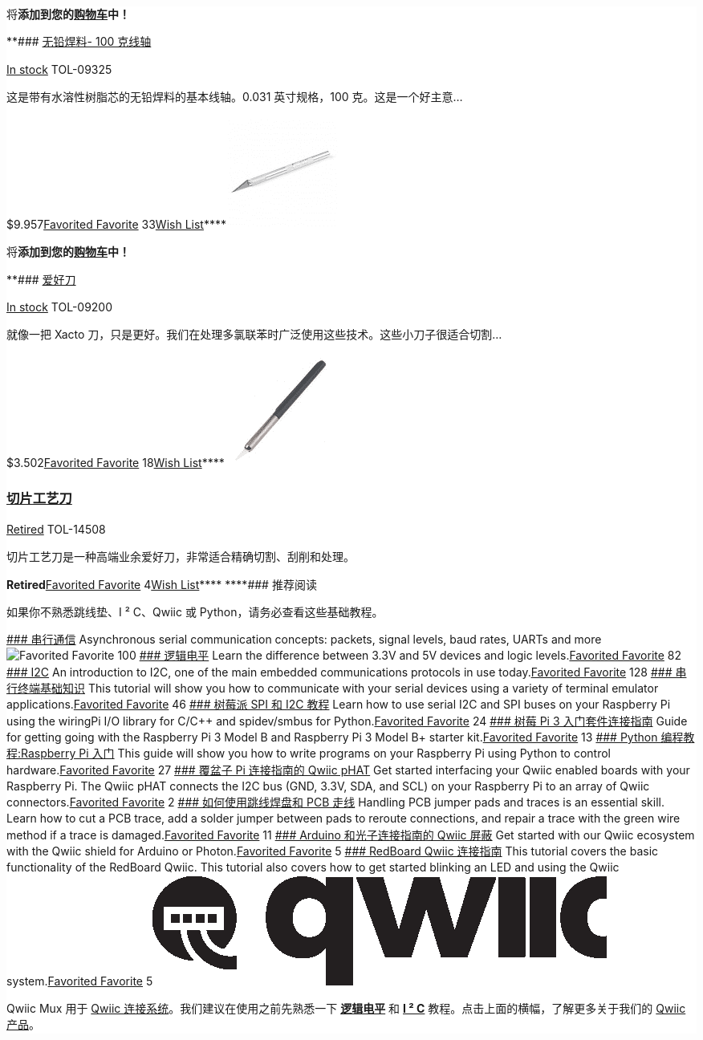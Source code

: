 将**添加到您的[购物车](https://www.sparkfun.com/cart)中！**

 **### [无铅焊料- 100 克线轴](https://www.sparkfun.com/products/9325)

[In stock](https://learn.sparkfun.com/static/bubbles/ "in stock") TOL-09325

这是带有水溶性树脂芯的无铅焊料的基本线轴。0.031 英寸规格，100 克。这是一个好主意…

$9.957[Favorited Favorite](# "Add to favorites") 33[Wish List](# "Add to wish list")****[![Hobby Knife](img/e5f87e8feab17c7932544c90ea051b3e.png)](https://www.sparkfun.com/products/9200) 

将**添加到您的[购物车](https://www.sparkfun.com/cart)中！**

 **### [爱好刀](https://www.sparkfun.com/products/9200)

[In stock](https://learn.sparkfun.com/static/bubbles/ "in stock") TOL-09200

就像一把 Xacto 刀，只是更好。我们在处理多氯联苯时广泛使用这些技术。这些小刀子很适合切割…

$3.502[Favorited Favorite](# "Add to favorites") 18[Wish List](# "Add to wish list")****[![Slice Craft Knife](img/716ea3a8a63e8de16905ae47a0c1fd31.png)](https://www.sparkfun.com/products/retired/14508) 

### [切片工艺刀](https://www.sparkfun.com/products/retired/14508)

[Retired](https://learn.sparkfun.com/static/bubbles/ "Retired") TOL-14508

切片工艺刀是一种高端业余爱好刀，非常适合精确切割、刮削和处理。

**Retired**[Favorited Favorite](# "Add to favorites") 4[Wish List](# "Add to wish list")**** ****### 推荐阅读

如果你不熟悉跳线垫、I ² C、Qwiic 或 Python，请务必查看这些基础教程。

[](https://learn.sparkfun.com/tutorials/serial-communication) [### 串行通信](https://learn.sparkfun.com/tutorials/serial-communication) Asynchronous serial communication concepts: packets, signal levels, baud rates, UARTs and more![Favorited Favorite](# "Add to favorites") 100[](https://learn.sparkfun.com/tutorials/logic-levels) [### 逻辑电平](https://learn.sparkfun.com/tutorials/logic-levels) Learn the difference between 3.3V and 5V devices and logic levels.[Favorited Favorite](# "Add to favorites") 82[](https://learn.sparkfun.com/tutorials/i2c) [### I2C](https://learn.sparkfun.com/tutorials/i2c) An introduction to I2C, one of the main embedded communications protocols in use today.[Favorited Favorite](# "Add to favorites") 128[](https://learn.sparkfun.com/tutorials/terminal-basics) [### 串行终端基础知识](https://learn.sparkfun.com/tutorials/terminal-basics) This tutorial will show you how to communicate with your serial devices using a variety of terminal emulator applications.[Favorited Favorite](# "Add to favorites") 46[](https://learn.sparkfun.com/tutorials/raspberry-pi-spi-and-i2c-tutorial) [### 树莓派 SPI 和 I2C 教程](https://learn.sparkfun.com/tutorials/raspberry-pi-spi-and-i2c-tutorial) Learn how to use serial I2C and SPI buses on your Raspberry Pi using the wiringPi I/O library for C/C++ and spidev/smbus for Python.[Favorited Favorite](# "Add to favorites") 24[](https://learn.sparkfun.com/tutorials/raspberry-pi-3-starter-kit-hookup-guide) [### 树莓 Pi 3 入门套件连接指南](https://learn.sparkfun.com/tutorials/raspberry-pi-3-starter-kit-hookup-guide) Guide for getting going with the Raspberry Pi 3 Model B and Raspberry Pi 3 Model B+ starter kit.[Favorited Favorite](# "Add to favorites") 13[](https://learn.sparkfun.com/tutorials/python-programming-tutorial-getting-started-with-the-raspberry-pi) [### Python 编程教程:Raspberry Pi 入门](https://learn.sparkfun.com/tutorials/python-programming-tutorial-getting-started-with-the-raspberry-pi) This guide will show you how to write programs on your Raspberry Pi using Python to control hardware.[Favorited Favorite](# "Add to favorites") 27[](https://learn.sparkfun.com/tutorials/qwiic-phat-for-raspberry-pi-hookup-guide) [### 覆盆子 Pi 连接指南的 Qwiic pHAT](https://learn.sparkfun.com/tutorials/qwiic-phat-for-raspberry-pi-hookup-guide) Get started interfacing your Qwiic enabled boards with your Raspberry Pi. The Qwiic pHAT connects the I2C bus (GND, 3.3V, SDA, and SCL) on your Raspberry Pi to an array of Qwiic connectors.[Favorited Favorite](# "Add to favorites") 2[](https://learn.sparkfun.com/tutorials/how-to-work-with-jumper-pads-and-pcb-traces) [### 如何使用跳线焊盘和 PCB 走线](https://learn.sparkfun.com/tutorials/how-to-work-with-jumper-pads-and-pcb-traces) Handling PCB jumper pads and traces is an essential skill. Learn how to cut a PCB trace, add a solder jumper between pads to reroute connections, and repair a trace with the green wire method if a trace is damaged.[Favorited Favorite](# "Add to favorites") 11[](https://learn.sparkfun.com/tutorials/qwiic-shield-for-arduino--photon-hookup-guide) [### Arduino 和光子连接指南的 Qwiic 屏蔽](https://learn.sparkfun.com/tutorials/qwiic-shield-for-arduino--photon-hookup-guide) Get started with our Qwiic ecosystem with the Qwiic shield for Arduino or Photon.[Favorited Favorite](# "Add to favorites") 5[](https://learn.sparkfun.com/tutorials/redboard-qwiic-hookup-guide) [### RedBoard Qwiic 连接指南](https://learn.sparkfun.com/tutorials/redboard-qwiic-hookup-guide) This tutorial covers the basic functionality of the RedBoard Qwiic. This tutorial also covers how to get started blinking an LED and using the Qwiic system.[Favorited Favorite](# "Add to favorites") 5[![Qwiic Connect System](img/5a7140d610618ec898e7f87c53563a80.png "Qwiic Connect System")](https://www.sparkfun.com/qwiic)

Qwiic Mux 用于 [Qwiic 连接系统](https://www.sparkfun.com/qwiic)。我们建议在使用之前先熟悉一下 [**逻辑电平**](https://learn.sparkfun.com/tutorials/logic-levels) 和 [**I ² C**](https://learn.sparkfun.com/tutorials/i2c) 教程。点击上面的横幅，了解更多关于我们的 [Qwiic 产品](https://www.sparkfun.com/categories/399)。
